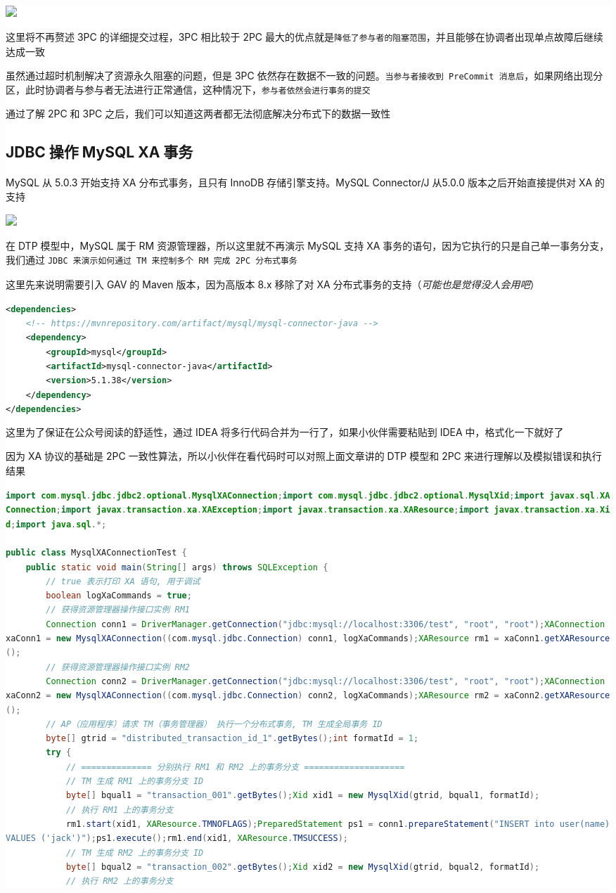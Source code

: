 
![](https://images-machen.oss-cn-beijing.aliyuncs.com/image-20210306182315718.png)

这里将不再赘述 3PC 的详细提交过程，3PC 相比较于 2PC 最大的优点就是`降低了参与者的阻塞范围`，并且能够在协调者出现单点故障后继续达成一致

虽然通过超时机制解决了资源永久阻塞的问题，但是 3PC 依然存在数据不一致的问题。`当参与者接收到 PreCommit 消息后`，如果网络出现分区，此时协调者与参与者无法进行正常通信，这种情况下，`参与者依然会进行事务的提交`

通过了解 2PC 和 3PC 之后，我们可以知道这两者都无法彻底解决分布式下的数据一致性

## JDBC 操作 MySQL XA 事务

MySQL 从 5.0.3 开始支持 XA 分布式事务，且只有 InnoDB 存储引擎支持。MySQL Connector/J 从5.0.0 版本之后开始直接提供对 XA 的支持

![](https://images-machen.oss-cn-beijing.aliyuncs.com/image-20210306183250966.png)

在 DTP 模型中，MySQL 属于 RM 资源管理器，所以这里就不再演示 MySQL 支持 XA 事务的语句，因为它执行的只是自己单一事务分支，我们通过 `JDBC 来演示如何通过 TM 来控制多个 RM 完成 2PC 分布式事务`

这里先来说明需要引入 GAV 的 Maven 版本，因为高版本 8.x 移除了对 XA 分布式事务的支持（*可能也是觉得没人会用吧*）

```xml
<dependencies>
    <!-- https://mvnrepository.com/artifact/mysql/mysql-connector-java -->
    <dependency>
        <groupId>mysql</groupId>
        <artifactId>mysql-connector-java</artifactId>
        <version>5.1.38</version>
    </dependency>
</dependencies>
```

这里为了保证在公众号阅读的舒适性，通过 IDEA 将多行代码合并为一行了，如果小伙伴需要粘贴到 IDEA 中，格式化一下就好了

因为 XA 协议的基础是 2PC 一致性算法，所以小伙伴在看代码时可以对照上面文章讲的 DTP 模型和 2PC 来进行理解以及模拟错误和执行结果

```java
import com.mysql.jdbc.jdbc2.optional.MysqlXAConnection;import com.mysql.jdbc.jdbc2.optional.MysqlXid;import javax.sql.XAConnection;import javax.transaction.xa.XAException;import javax.transaction.xa.XAResource;import javax.transaction.xa.Xid;import java.sql.*;

public class MysqlXAConnectionTest {
    public static void main(String[] args) throws SQLException {
        // true 表示打印 XA 语句, 用于调试
        boolean logXaCommands = true;
        // 获得资源管理器操作接口实例 RM1
        Connection conn1 = DriverManager.getConnection("jdbc:mysql://localhost:3306/test", "root", "root");XAConnection xaConn1 = new MysqlXAConnection((com.mysql.jdbc.Connection) conn1, logXaCommands);XAResource rm1 = xaConn1.getXAResource();
        // 获得资源管理器操作接口实例 RM2
        Connection conn2 = DriverManager.getConnection("jdbc:mysql://localhost:3306/test", "root", "root");XAConnection xaConn2 = new MysqlXAConnection((com.mysql.jdbc.Connection) conn2, logXaCommands);XAResource rm2 = xaConn2.getXAResource();
        // AP（应用程序）请求 TM（事务管理器） 执行一个分布式事务, TM 生成全局事务 ID
        byte[] gtrid = "distributed_transaction_id_1".getBytes();int formatId = 1;
        try {
            // ============== 分别执行 RM1 和 RM2 上的事务分支 ====================
            // TM 生成 RM1 上的事务分支 ID
            byte[] bqual1 = "transaction_001".getBytes();Xid xid1 = new MysqlXid(gtrid, bqual1, formatId);
            // 执行 RM1 上的事务分支
            rm1.start(xid1, XAResource.TMNOFLAGS);PreparedStatement ps1 = conn1.prepareStatement("INSERT into user(name) VALUES ('jack')");ps1.execute();rm1.end(xid1, XAResource.TMSUCCESS);
            // TM 生成 RM2 上的事务分支 ID
            byte[] bqual2 = "transaction_002".getBytes();Xid xid2 = new MysqlXid(gtrid, bqual2, formatId);
            // 执行 RM2 上的事务分支
```